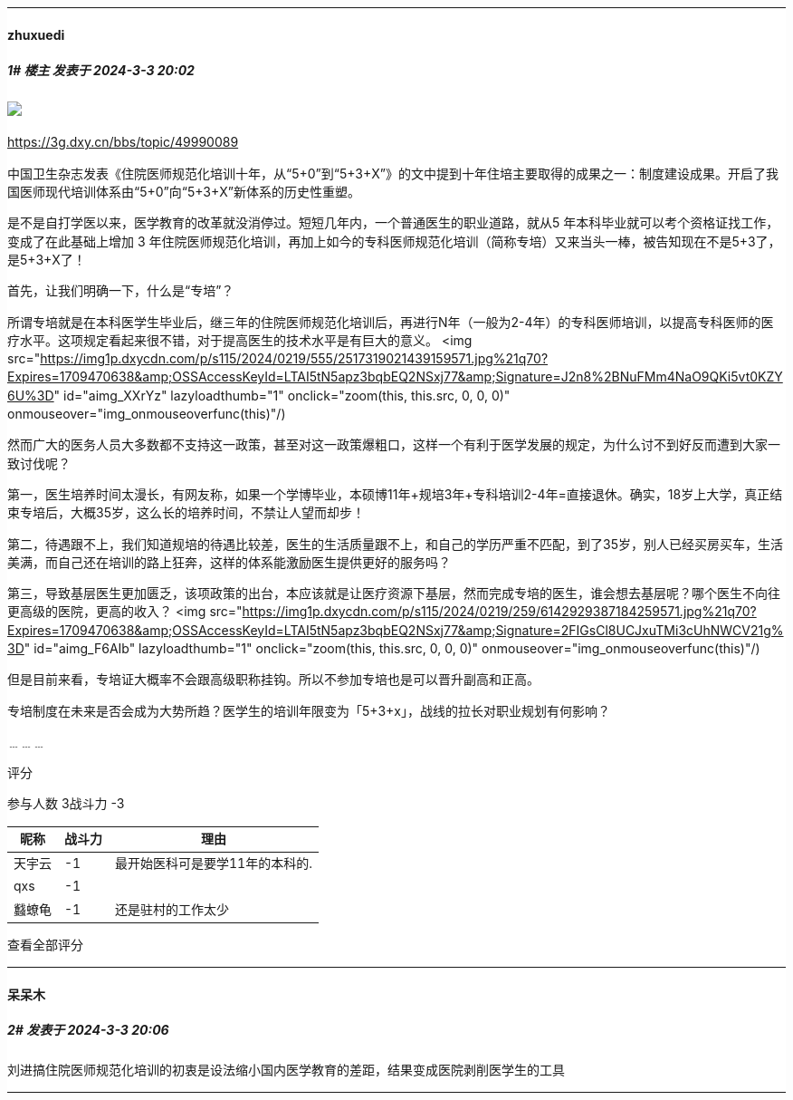﻿
*****

####  zhuxuedi  
##### 1#       楼主       发表于 2024-3-3 20:02

<img src="https://static.saraba1st.com/image/smiley/face2017/001.png" referrerpolicy="no-referrer">

https://3g.dxy.cn/bbs/topic/49990089

中国卫生杂志发表《住院医师规范化培训十年，从“5+0”到“5+3+X”》的文中提到十年住培主要取得的成果之一：制度建设成果。开启了我国医师现代培训体系由“5+0”向“5+3+X”新体系的历史性重塑。

是不是自打学医以来，医学教育的改革就没消停过。短短几年内，一个普通医生的职业道路，就从5 年本科毕业就可以考个资格证找工作，变成了在此基础上增加 3 年住院医师规范化培训，再加上如今的专科医师规范化培训（简称专培）又来当头一棒，被告知现在不是5+3了，是5+3+X了！

首先，让我们明确一下，什么是“专培”？

所谓专培就是在本科医学生毕业后，继三年的住院医师规范化培训后，再进行N年（一般为2-4年）的专科医师培训，以提高专科医师的医疗水平。这项规定看起来很不错，对于提高医生的技术水平是有巨大的意义。
<img src="https://img1p.dxycdn.com/p/s115/2024/0219/555/2517319021439159571.jpg%21q70?Expires=1709470638&amp;OSSAccessKeyId=LTAI5tN5apz3bqbEQ2NSxj77&amp;Signature=J2n8%2BNuFMm4NaO9QKi5vt0KZY6U%3D" id="aimg_XXrYz" lazyloadthumb="1" onclick="zoom(this, this.src, 0, 0, 0)" onmouseover="img_onmouseoverfunc(this)"/)

然而广大的医务人员大多数都不支持这一政策，甚至对这一政策爆粗口，这样一个有利于医学发展的规定，为什么讨不到好反而遭到大家一致讨伐呢？

第一，医生培养时间太漫长，有网友称，如果一个学博毕业，本硕博11年+规培3年+专科培训2-4年=直接退休。确实，18岁上大学，真正结束专培后，大概35岁，这么长的培养时间，不禁让人望而却步！

第二，待遇跟不上，我们知道规培的待遇比较差，医生的生活质量跟不上，和自己的学历严重不匹配，到了35岁，别人已经买房买车，生活美满，而自己还在培训的路上狂奔，这样的体系能激励医生提供更好的服务吗？

第三，导致基层医生更加匮乏，该项政策的出台，本应该就是让医疗资源下基层，然而完成专培的医生，谁会想去基层呢？哪个医生不向往更高级的医院，更高的收入？
<img src="https://img1p.dxycdn.com/p/s115/2024/0219/259/6142929387184259571.jpg%21q70?Expires=1709470638&amp;OSSAccessKeyId=LTAI5tN5apz3bqbEQ2NSxj77&amp;Signature=2FIGsCl8UCJxuTMi3cUhNWCV21g%3D" id="aimg_F6AIb" lazyloadthumb="1" onclick="zoom(this, this.src, 0, 0, 0)" onmouseover="img_onmouseoverfunc(this)"/)

但是目前来看，专培证大概率不会跟高级职称挂钩。所以不参加专培也是可以晋升副高和正高。

专培制度在未来是否会成为大势所趋？医学生的培训年限变为「5+3+x」，战线的拉长对职业规划有何影响？

﹍﹍﹍

评分

 参与人数 3战斗力 -3

|昵称|战斗力|理由|
|----|---|---|
| 天宇云|-1|最开始医科可是要学11年的本科的.|
| qxs|-1||
| 蠽蟟龟|-1|还是驻村的工作太少|

查看全部评分

*****

####  呆呆木  
##### 2#       发表于 2024-3-3 20:06

刘进搞住院医师规范化培训的初衷是设法缩小国内医学教育的差距，结果变成医院剥削医学生的工具

*****
